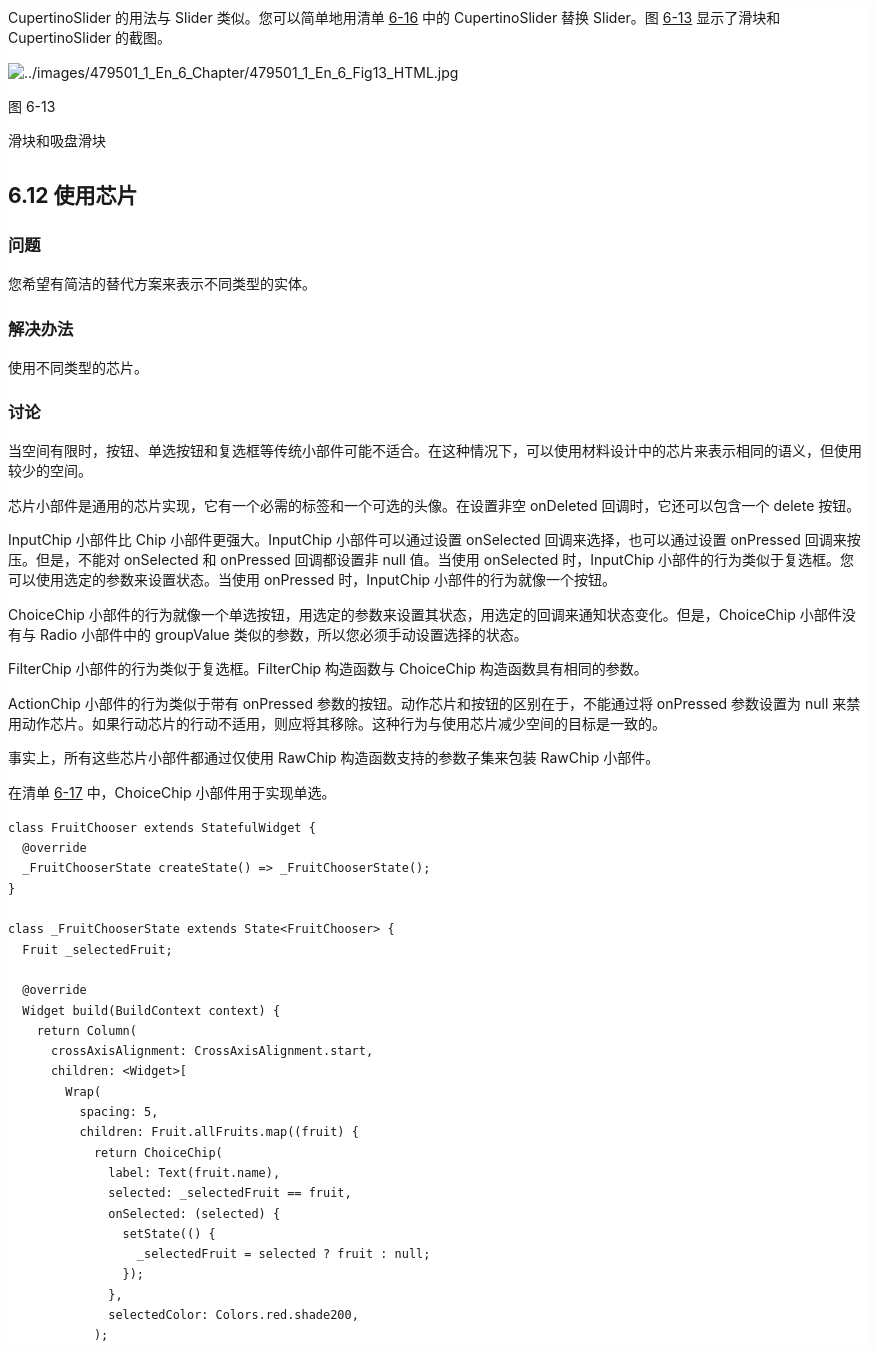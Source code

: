 CupertinoSlider 的用法与 Slider 类似。您可以简单地用清单 [6-16](#PC16) 中的 CupertinoSlider 替换 Slider。图 [6-13](#Fig13) 显示了滑块和 CupertinoSlider 的截图。

![../images/479501_1_En_6_Chapter/479501_1_En_6_Fig13_HTML.jpg](../images/479501_1_En_6_Chapter/479501_1_En_6_Fig13_HTML.jpg)

图 6-13

滑块和吸盘滑块

## 6.12 使用芯片

### 问题

您希望有简洁的替代方案来表示不同类型的实体。

### 解决办法

使用不同类型的芯片。

### 讨论

当空间有限时，按钮、单选按钮和复选框等传统小部件可能不适合。在这种情况下，可以使用材料设计中的芯片来表示相同的语义，但使用较少的空间。

芯片小部件是通用的芯片实现，它有一个必需的标签和一个可选的头像。在设置非空 onDeleted 回调时，它还可以包含一个 delete 按钮。

InputChip 小部件比 Chip 小部件更强大。InputChip 小部件可以通过设置 onSelected 回调来选择，也可以通过设置 onPressed 回调来按压。但是，不能对 onSelected 和 onPressed 回调都设置非 null 值。当使用 onSelected 时，InputChip 小部件的行为类似于复选框。您可以使用选定的参数来设置状态。当使用 onPressed 时，InputChip 小部件的行为就像一个按钮。

ChoiceChip 小部件的行为就像一个单选按钮，用选定的参数来设置其状态，用选定的回调来通知状态变化。但是，ChoiceChip 小部件没有与 Radio 小部件中的 groupValue 类似的参数，所以您必须手动设置选择的状态。

FilterChip 小部件的行为类似于复选框。FilterChip 构造函数与 ChoiceChip 构造函数具有相同的参数。

ActionChip 小部件的行为类似于带有 onPressed 参数的按钮。动作芯片和按钮的区别在于，不能通过将 onPressed 参数设置为 null 来禁用动作芯片。如果行动芯片的行动不适用，则应将其移除。这种行为与使用芯片减少空间的目标是一致的。

事实上，所有这些芯片小部件都通过仅使用 RawChip 构造函数支持的参数子集来包装 RawChip 小部件。

在清单 [6-17](#PC17) 中，ChoiceChip 小部件用于实现单选。

```
class FruitChooser extends StatefulWidget {
  @override
  _FruitChooserState createState() => _FruitChooserState();
}

class _FruitChooserState extends State<FruitChooser> {
  Fruit _selectedFruit;

  @override
  Widget build(BuildContext context) {
    return Column(
      crossAxisAlignment: CrossAxisAlignment.start,
      children: <Widget>[
        Wrap(
          spacing: 5,
          children: Fruit.allFruits.map((fruit) {
            return ChoiceChip(
              label: Text(fruit.name),
              selected: _selectedFruit == fruit,
              onSelected: (selected) {
                setState(() {
                  _selectedFruit = selected ? fruit : null;
                });
              },
              selectedColor: Colors.red.shade200,
            );
```